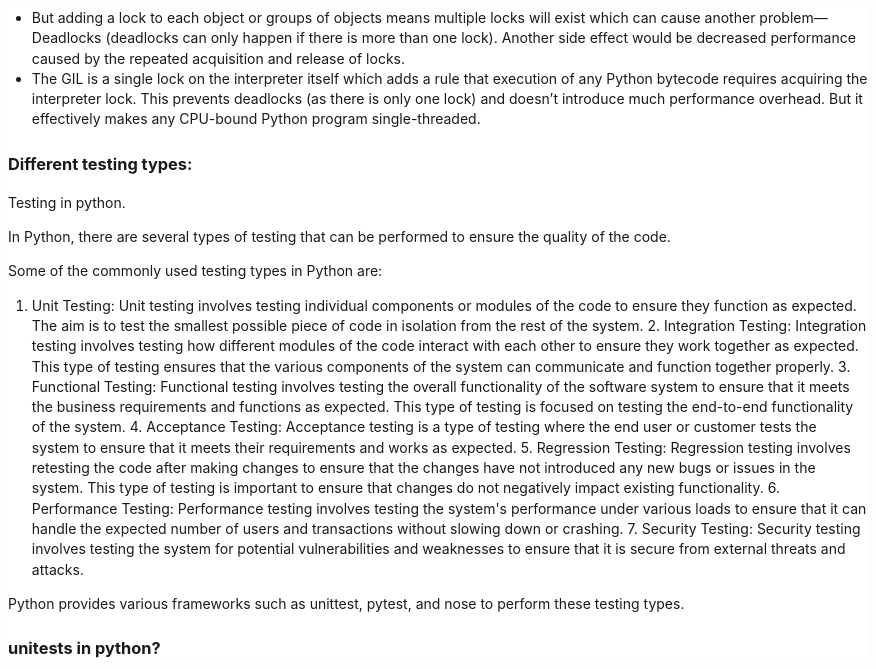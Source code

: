 - But adding a lock to each object or groups of objects means multiple locks will exist which can cause another 
    problem—Deadlocks (deadlocks can only happen if there is more than one lock). Another side effect would be decreased performance caused by the repeated acquisition and release of locks.
- The GIL is a single lock on the interpreter itself which adds a rule that execution of any Python bytecode 
    requires acquiring the interpreter lock. This prevents deadlocks (as there is only one lock) and doesn’t 
    introduce much performance overhead. But it effectively makes any CPU-bound Python program single-threaded.



### Different testing types: 

Testing in python. 

In Python, there are several types of testing that can be performed to ensure the quality of the code. 
    
Some of the commonly used testing types in Python are:
  1. Unit Testing: Unit testing involves testing individual components or modules of the code to ensure 
        they function as expected. The aim is to test the smallest possible piece of code in isolation from 
        the rest of the system.
    2. Integration Testing: Integration testing involves testing how different modules of the code interact 
        with each other to ensure they work together as expected. This type of testing ensures that the various
        components of the system can communicate and function together properly.
    3. Functional Testing: Functional testing involves testing the overall functionality of the software system
         to ensure that it meets the business requirements and functions as expected. This type of testing is 
         focused on testing the end-to-end functionality of the system.
    4. Acceptance Testing: Acceptance testing is a type of testing where the end user or customer tests the system
         to ensure that it meets their requirements and works as expected.
    5. Regression Testing: Regression testing involves retesting the code after making changes to ensure that 
        the changes have not introduced any new bugs or issues in the system. This type of testing is important 
        to ensure that changes do not negatively impact existing functionality.
    6. Performance Testing: Performance testing involves testing the system's performance under various loads 
        to ensure that it can handle the expected number of users and transactions without slowing down or crashing.
    7. Security Testing: Security testing involves testing the system for potential vulnerabilities and 
        weaknesses to ensure that it is secure from external threats and attacks.
    
   Python provides various frameworks such as unittest, pytest, and nose to perform these testing types.

### unitests in python?
